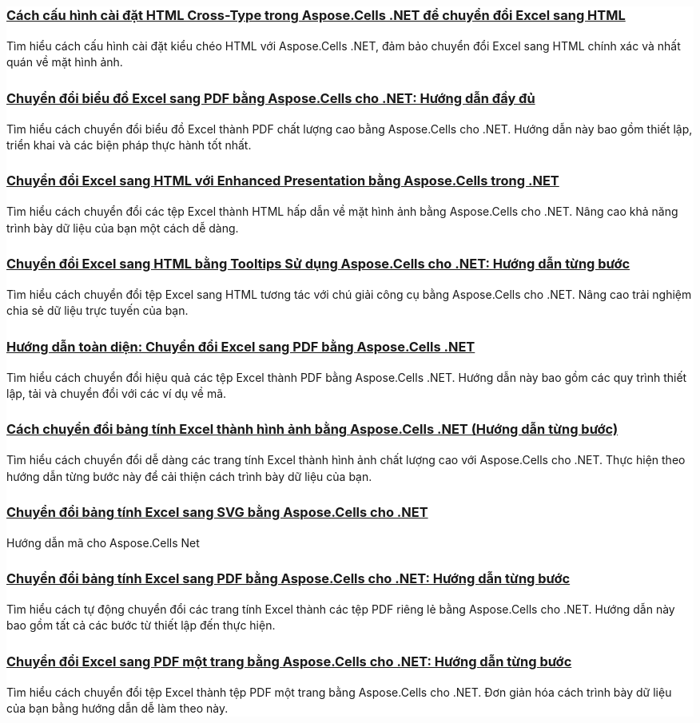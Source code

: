 ### [Cách cấu hình cài đặt HTML Cross-Type trong Aspose.Cells .NET để chuyển đổi Excel sang HTML](./configure-html-cross-type-aspose-cells-net)
Tìm hiểu cách cấu hình cài đặt kiểu chéo HTML với Aspose.Cells .NET, đảm bảo chuyển đổi Excel sang HTML chính xác và nhất quán về mặt hình ảnh.

### [Chuyển đổi biểu đồ Excel sang PDF bằng Aspose.Cells cho .NET: Hướng dẫn đầy đủ](./convert-excel-charts-to-pdf-aspose-cells-net)
Tìm hiểu cách chuyển đổi biểu đồ Excel thành PDF chất lượng cao bằng Aspose.Cells cho .NET. Hướng dẫn này bao gồm thiết lập, triển khai và các biện pháp thực hành tốt nhất.

### [Chuyển đổi Excel sang HTML với Enhanced Presentation bằng Aspose.Cells trong .NET](./convert-excel-html-aspose-cells-dotnet)
Tìm hiểu cách chuyển đổi các tệp Excel thành HTML hấp dẫn về mặt hình ảnh bằng Aspose.Cells cho .NET. Nâng cao khả năng trình bày dữ liệu của bạn một cách dễ dàng.

### [Chuyển đổi Excel sang HTML bằng Tooltips Sử dụng Aspose.Cells cho .NET: Hướng dẫn từng bước](./convert-excel-html-tooltips-aspose-cells-net)
Tìm hiểu cách chuyển đổi tệp Excel sang HTML tương tác với chú giải công cụ bằng Aspose.Cells cho .NET. Nâng cao trải nghiệm chia sẻ dữ liệu trực tuyến của bạn.

### [Hướng dẫn toàn diện: Chuyển đổi Excel sang PDF bằng Aspose.Cells .NET](./convert-excel-pdf-aspose-cells-net)
Tìm hiểu cách chuyển đổi hiệu quả các tệp Excel thành PDF bằng Aspose.Cells .NET. Hướng dẫn này bao gồm các quy trình thiết lập, tải và chuyển đổi với các ví dụ về mã.

### [Cách chuyển đổi bảng tính Excel thành hình ảnh bằng Aspose.Cells .NET (Hướng dẫn từng bước)](./convert-excel-sheets-images-aspose-cells-dotnet)
Tìm hiểu cách chuyển đổi dễ dàng các trang tính Excel thành hình ảnh chất lượng cao với Aspose.Cells cho .NET. Thực hiện theo hướng dẫn từng bước này để cải thiện cách trình bày dữ liệu của bạn.

### [Chuyển đổi bảng tính Excel sang SVG bằng Aspose.Cells cho .NET](./convert-excel-sheets-svg-aspose-cells-net)
Hướng dẫn mã cho Aspose.Cells Net

### [Chuyển đổi bảng tính Excel sang PDF bằng Aspose.Cells cho .NET: Hướng dẫn từng bước](./convert-excel-sheets-to-pdfs-aspose-cells-net)
Tìm hiểu cách tự động chuyển đổi các trang tính Excel thành các tệp PDF riêng lẻ bằng Aspose.Cells cho .NET. Hướng dẫn này bao gồm tất cả các bước từ thiết lập đến thực hiện.

### [Chuyển đổi Excel sang PDF một trang bằng Aspose.Cells cho .NET: Hướng dẫn từng bước](./convert-excel-single-page-pdf-aspose-cells)
Tìm hiểu cách chuyển đổi tệp Excel thành tệp PDF một trang bằng Aspose.Cells cho .NET. Đơn giản hóa cách trình bày dữ liệu của bạn bằng hướng dẫn dễ làm theo này.

